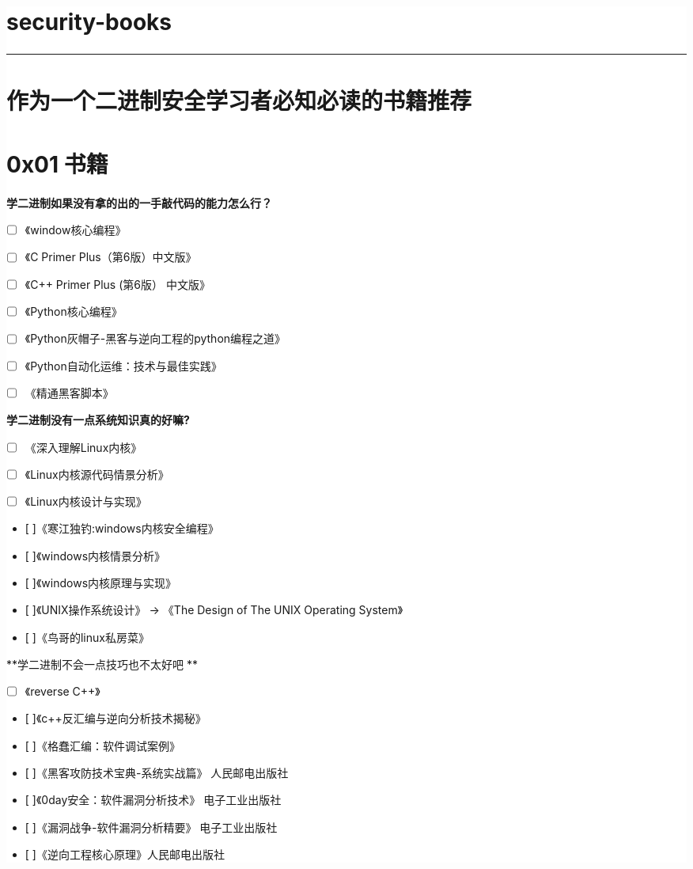 # security-books


---

# 作为一个二进制安全学习者必知必读的书籍推荐


# 0x01 书籍

**学二进制如果没有拿的出的一手敲代码的能力怎么行？**

- [ ] 《window核心编程》

- [ ] 《C Primer Plus（第6版）中文版》

- [ ] 《C++ Primer Plus (第6版） 中文版》

- [ ] 《Python核心编程》

- [ ] 《Python灰帽子-黑客与逆向工程的python编程之道》

- [ ] 《Python自动化运维：技术与最佳实践》

- [ ] 《精通黑客脚本》

**学二进制没有一点系统知识真的好嘛?**

- [ ] 《深入理解Linux内核》

- [ ] 《Linux内核源代码情景分析》

- [ ] 《Linux内核设计与实现》

- [ ]《寒江独钓:windows内核安全编程》

- [ ]《windows内核情景分析》

- [ ]《windows内核原理与实现》

- [ ]《UNIX操作系统设计》 -> 《The Design of The UNIX Operating System》

- [ ]《鸟哥的linux私房菜》

**学二进制不会一点技巧也不太好吧 **

- [ ] 《reverse C++》

- [ ]《c++反汇编与逆向分析技术揭秘》

- [ ]《格蠢汇编：软件调试案例》

- [ ]《黑客攻防技术宝典-系统实战篇》  人民邮电出版社

- [ ]《0day安全：软件漏洞分析技术》 电子工业出版社

- [ ]《漏洞战争-软件漏洞分析精要》  电子工业出版社

- [ ]《逆向工程核心原理》人民邮电出版社
